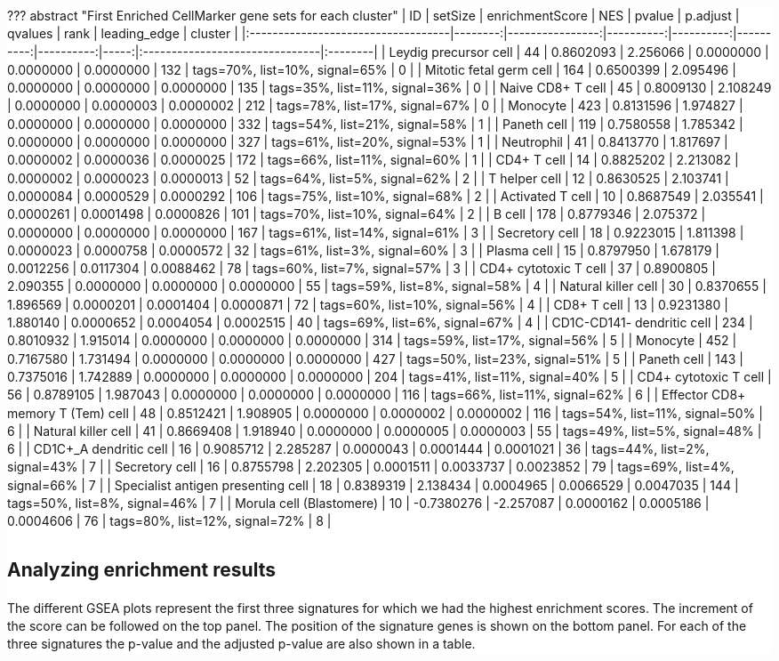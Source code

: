 ??? abstract "First Enriched CellMarker gene sets for each cluster"
    | ID                                 | setSize | enrichmentScore |       NES |    pvalue |  p.adjust |   qvalues | rank | leading_edge                   | cluster |
    |:-----------------------------------|--------:|----------------:|----------:|----------:|----------:|----------:|-----:|:-------------------------------|:--------|
    | Leydig precursor cell              |      44 |       0.8602093 |  2.256066 | 0.0000000 | 0.0000000 | 0.0000000 |  132 | tags=70%, list=10%, signal=65% | 0       |
    | Mitotic fetal germ cell            |     164 |       0.6500399 |  2.095496 | 0.0000000 | 0.0000000 | 0.0000000 |  135 | tags=35%, list=11%, signal=36% | 0       |
    | Naive CD8+ T cell                  |      45 |       0.8009130 |  2.108249 | 0.0000000 | 0.0000003 | 0.0000002 |  212 | tags=78%, list=17%, signal=67% | 0       |
    | Monocyte                           |     423 |       0.8131596 |  1.974827 | 0.0000000 | 0.0000000 | 0.0000000 |  332 | tags=54%, list=21%, signal=58% | 1       |
    | Paneth cell                        |     119 |       0.7580558 |  1.785342 | 0.0000000 | 0.0000000 | 0.0000000 |  327 | tags=61%, list=20%, signal=53% | 1       |
    | Neutrophil                         |      41 |       0.8413770 |  1.817697 | 0.0000002 | 0.0000036 | 0.0000025 |  172 | tags=66%, list=11%, signal=60% | 1       |
    | CD4+ T cell                        |      14 |       0.8825202 |  2.213082 | 0.0000002 | 0.0000023 | 0.0000013 |   52 | tags=64%, list=5%, signal=62%  | 2       |
    | T helper cell                      |      12 |       0.8630525 |  2.103741 | 0.0000084 | 0.0000529 | 0.0000292 |  106 | tags=75%, list=10%, signal=68% | 2       |
    | Activated T cell                   |      10 |       0.8687549 |  2.035541 | 0.0000261 | 0.0001498 | 0.0000826 |  101 | tags=70%, list=10%, signal=64% | 2       |
    | B cell                             |     178 |       0.8779346 |  2.075372 | 0.0000000 | 0.0000000 | 0.0000000 |  167 | tags=61%, list=14%, signal=61% | 3       |
    | Secretory cell                     |      18 |       0.9223015 |  1.811398 | 0.0000023 | 0.0000758 | 0.0000572 |   32 | tags=61%, list=3%, signal=60%  | 3       |
    | Plasma cell                        |      15 |       0.8797950 |  1.678179 | 0.0012256 | 0.0117304 | 0.0088462 |   78 | tags=60%, list=7%, signal=57%  | 3       |
    | CD4+ cytotoxic T cell              |      37 |       0.8900805 |  2.090355 | 0.0000000 | 0.0000000 | 0.0000000 |   55 | tags=59%, list=8%, signal=58%  | 4       |
    | Natural killer cell                |      30 |       0.8370655 |  1.896569 | 0.0000201 | 0.0001404 | 0.0000871 |   72 | tags=60%, list=10%, signal=56% | 4       |
    | CD8+ T cell                        |      13 |       0.9231380 |  1.880140 | 0.0000652 | 0.0004054 | 0.0002515 |   40 | tags=69%, list=6%, signal=67%  | 4       |
    | CD1C-CD141- dendritic cell         |     234 |       0.8010932 |  1.915014 | 0.0000000 | 0.0000000 | 0.0000000 |  314 | tags=59%, list=17%, signal=56% | 5       |
    | Monocyte                           |     452 |       0.7167580 |  1.731494 | 0.0000000 | 0.0000000 | 0.0000000 |  427 | tags=50%, list=23%, signal=51% | 5       |
    | Paneth cell                        |     143 |       0.7375016 |  1.742889 | 0.0000000 | 0.0000000 | 0.0000000 |  204 | tags=41%, list=11%, signal=40% | 5       |
    | CD4+ cytotoxic T cell              |      56 |       0.8789105 |  1.987043 | 0.0000000 | 0.0000000 | 0.0000000 |  116 | tags=66%, list=11%, signal=62% | 6       |
    | Effector CD8+ memory T (Tem) cell  |      48 |       0.8512421 |  1.908905 | 0.0000000 | 0.0000002 | 0.0000002 |  116 | tags=54%, list=11%, signal=50% | 6       |
    | Natural killer cell                |      41 |       0.8669408 |  1.918940 | 0.0000000 | 0.0000005 | 0.0000003 |   55 | tags=49%, list=5%, signal=48%  | 6       |
    | CD1C+\_A dendritic cell            |      16 |       0.9085712 |  2.285287 | 0.0000043 | 0.0001444 | 0.0001021 |   36 | tags=44%, list=2%, signal=43%  | 7       |
    | Secretory cell                     |      16 |       0.8755798 |  2.202305 | 0.0001511 | 0.0033737 | 0.0023852 |   79 | tags=69%, list=4%, signal=66%  | 7       |
    | Specialist antigen presenting cell |      18 |       0.8389319 |  2.138434 | 0.0004965 | 0.0066529 | 0.0047035 |  144 | tags=50%, list=8%, signal=46%  | 7       |
    | Morula cell (Blastomere)           |      10 |      -0.7380276 | -2.257087 | 0.0000162 | 0.0005186 | 0.0004606 |   76 | tags=80%, list=12%, signal=72% | 8       |

## Analyzing enrichment results

The different GSEA plots represent the first three signatures for which
we had the highest enrichment scores. The increment of the score can be
followed on the top panel. The position of the signature genes is shown
on the bottom panel. For each of the three signatures the p-value and the
adjusted p-value are also shown in a table.
